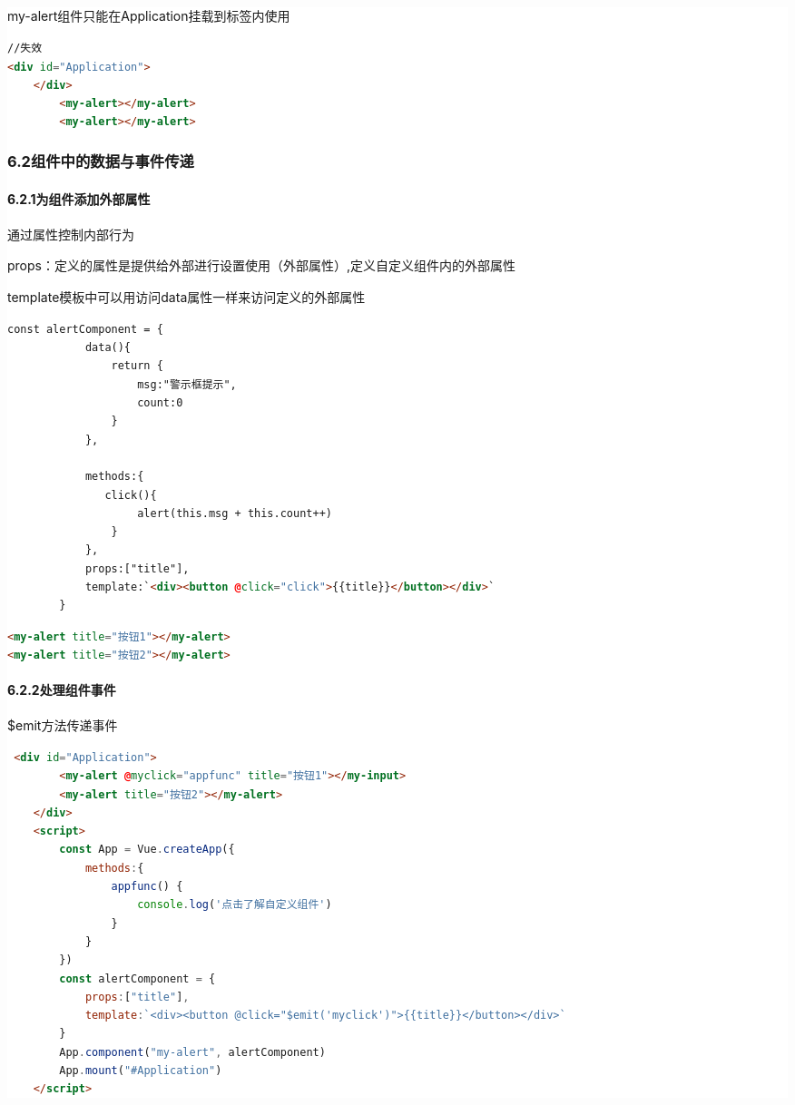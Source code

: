 my-alert组件只能在Application挂载到标签内使用

```html
//失效
<div id="Application">
    </div>
        <my-alert></my-alert>
        <my-alert></my-alert>
```

### 6.2组件中的数据与事件传递

#### 6.2.1为组件添加外部属性

通过属性控制内部行为

props：定义的属性是提供给外部进行设置使用（外部属性）,定义自定义组件内的外部属性

template模板中可以用访问data属性一样来访问定义的外部属性

```html
const alertComponent = {
            data(){
                return {
                    msg:"警示框提示",
                    count:0
                }
            },

            methods:{
               click(){
                    alert(this.msg + this.count++)  
                }
            },
            props:["title"],
            template:`<div><button @click="click">{{title}}</button></div>`
        }
```

```html
<my-alert title="按钮1"></my-alert>
<my-alert title="按钮2"></my-alert>
```

#### 6.2.2处理组件事件

$emit方法传递事件

```html
 <div id="Application">
        <my-alert @myclick="appfunc" title="按钮1"></my-input>
     	<my-alert title="按钮2"></my-alert>
    </div>
    <script>
        const App = Vue.createApp({
            methods:{
                appfunc() {
                    console.log('点击了解自定义组件')
                }
            }
        })
        const alertComponent = {
            props:["title"],
            template:`<div><button @click="$emit('myclick')">{{title}}</button></div>`
        }
        App.component("my-alert", alertComponent)
        App.mount("#Application") 
    </script>
```